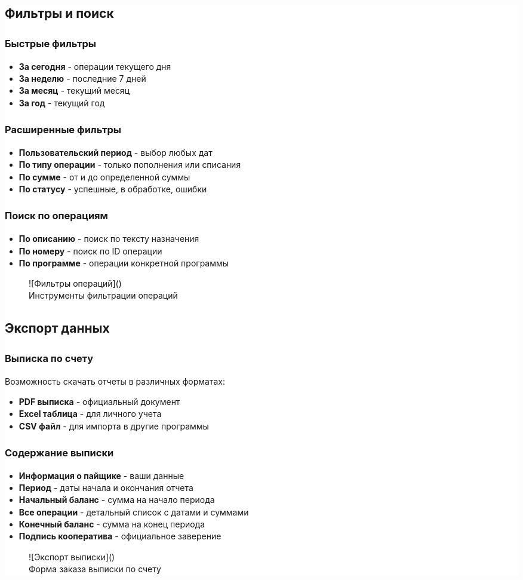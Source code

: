 <video controls>
  <source src="" type="video/mp4">
  Обзор интерфейса и функций кошелька
</video>

## Фильтры и поиск

### Быстрые фильтры
- **За сегодня** - операции текущего дня
- **За неделю** - последние 7 дней
- **За месяц** - текущий месяц
- **За год** - текущий год

### Расширенные фильтры
- **Пользовательский период** - выбор любых дат
- **По типу операции** - только пополнения или списания
- **По сумме** - от и до определенной суммы
- **По статусу** - успешные, в обработке, ошибки

### Поиск по операциям
- **По описанию** - поиск по тексту назначения
- **По номеру** - поиск по ID операции
- **По программе** - операции конкретной программы

<figure markdown="span">
  ![Фильтры операций]()
  <figcaption>Инструменты фильтрации операций</figcaption>
</figure>

## Экспорт данных

### Выписка по счету
Возможность скачать отчеты в различных форматах:
- **PDF выписка** - официальный документ
- **Excel таблица** - для личного учета
- **CSV файл** - для импорта в другие программы

### Содержание выписки
- **Информация о пайщике** - ваши данные
- **Период** - даты начала и окончания отчета
- **Начальный баланс** - сумма на начало периода
- **Все операции** - детальный список с датами и суммами
- **Конечный баланс** - сумма на конец периода
- **Подпись кооператива** - официальное заверение

<figure markdown="span">
  ![Экспорт выписки]()
  <figcaption>Форма заказа выписки по счету</figcaption>
</figure>
